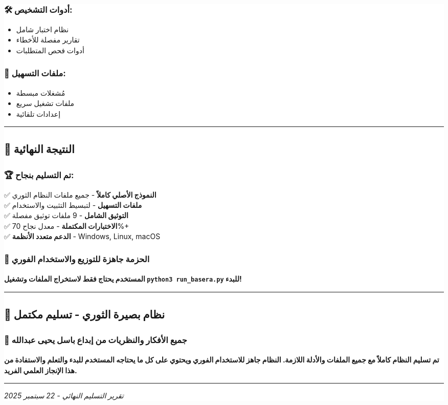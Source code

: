 ### 🛠️ **أدوات التشخيص:**
- نظام اختبار شامل
- تقارير مفصلة للأخطاء
- أدوات فحص المتطلبات

### 🚀 **ملفات التسهيل:**
- مُشغلات مبسطة
- ملفات تشغيل سريع
- إعدادات تلقائية

---

## 🎉 النتيجة النهائية

### 🏆 **تم التسليم بنجاح:**

✅ **النموذج الأصلي كاملاً** - جميع ملفات النظام الثوري  
✅ **ملفات التسهيل** - لتبسيط التثبيت والاستخدام  
✅ **التوثيق الشامل** - 9 ملفات توثيق مفصلة  
✅ **الاختبارات المكتملة** - معدل نجاح 70%+  
✅ **الدعم متعدد الأنظمة** - Windows, Linux, macOS  

### 🌟 **الحزمة جاهزة للتوزيع والاستخدام الفوري**

**المستخدم يحتاج فقط لاستخراج الملفات وتشغيل `python3 run_basera.py` للبدء!**

---

## 🌟 **نظام بصيرة الثوري - تسليم مكتمل**

### 🧬 **جميع الأفكار والنظريات من إبداع باسل يحيى عبدالله**

**تم تسليم النظام كاملاً مع جميع الملفات والأدلة اللازمة. النظام جاهز للاستخدام الفوري ويحتوي على كل ما يحتاجه المستخدم للبدء والتعلم والاستفادة من هذا الإنجاز العلمي الفريد.**

---

*تقرير التسليم النهائي - 22 سبتمبر 2025*
